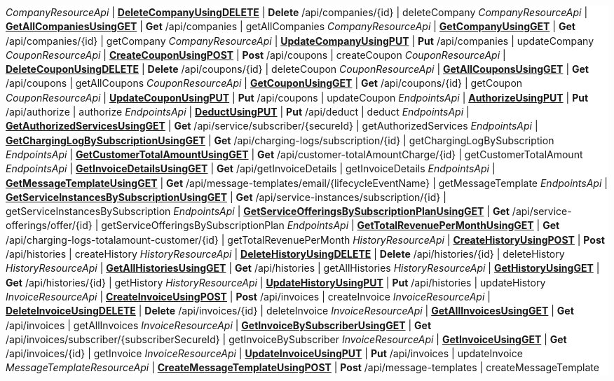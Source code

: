 *CompanyResourceApi* | [**DeleteCompanyUsingDELETE**](docs/CompanyResourceApi.md#deletecompanyusingdelete) | **Delete** /api/companies/{id} | deleteCompany
*CompanyResourceApi* | [**GetAllCompaniesUsingGET**](docs/CompanyResourceApi.md#getallcompaniesusingget) | **Get** /api/companies | getAllCompanies
*CompanyResourceApi* | [**GetCompanyUsingGET**](docs/CompanyResourceApi.md#getcompanyusingget) | **Get** /api/companies/{id} | getCompany
*CompanyResourceApi* | [**UpdateCompanyUsingPUT**](docs/CompanyResourceApi.md#updatecompanyusingput) | **Put** /api/companies | updateCompany
*CouponResourceApi* | [**CreateCouponUsingPOST**](docs/CouponResourceApi.md#createcouponusingpost) | **Post** /api/coupons | createCoupon
*CouponResourceApi* | [**DeleteCouponUsingDELETE**](docs/CouponResourceApi.md#deletecouponusingdelete) | **Delete** /api/coupons/{id} | deleteCoupon
*CouponResourceApi* | [**GetAllCouponsUsingGET**](docs/CouponResourceApi.md#getallcouponsusingget) | **Get** /api/coupons | getAllCoupons
*CouponResourceApi* | [**GetCouponUsingGET**](docs/CouponResourceApi.md#getcouponusingget) | **Get** /api/coupons/{id} | getCoupon
*CouponResourceApi* | [**UpdateCouponUsingPUT**](docs/CouponResourceApi.md#updatecouponusingput) | **Put** /api/coupons | updateCoupon
*EndpointsApi* | [**AuthorizeUsingPUT**](docs/EndpointsApi.md#authorizeusingput) | **Put** /api/authorize | authorize
*EndpointsApi* | [**DeductUsingPUT**](docs/EndpointsApi.md#deductusingput) | **Put** /api/deduct | deduct
*EndpointsApi* | [**GetAuthorizedServicesUsingGET**](docs/EndpointsApi.md#getauthorizedservicesusingget) | **Get** /api/service/subscriber/{secureId} | getAuthorizedServices
*EndpointsApi* | [**GetChargingLogBySubscriptionUsingGET**](docs/EndpointsApi.md#getcharginglogbysubscriptionusingget) | **Get** /api/charging-logs/subscription/{id} | getChargingLogBySubscription
*EndpointsApi* | [**GetCustomerTotalAmountUsingGET**](docs/EndpointsApi.md#getcustomertotalamountusingget) | **Get** /api/customer-totalAmountCharge/{id} | getCustomerTotalAmount
*EndpointsApi* | [**GetInvoiceDetailsUsingGET**](docs/EndpointsApi.md#getinvoicedetailsusingget) | **Get** /api/getInvoiceDetails | getInvoiceDetails
*EndpointsApi* | [**GetMessageTemplateUsingGET**](docs/EndpointsApi.md#getmessagetemplateusingget) | **Get** /api/message-templates/email/{lifecycleEventName} | getMessageTemplate
*EndpointsApi* | [**GetServiceInstancesBySubscriptionUsingGET**](docs/EndpointsApi.md#getserviceinstancesbysubscriptionusingget) | **Get** /api/service-instances/subscription/{id} | getServiceInstancesBySubscription
*EndpointsApi* | [**GetServiceOfferingsBySubscriptionPlanUsingGET**](docs/EndpointsApi.md#getserviceofferingsbysubscriptionplanusingget) | **Get** /api/service-offerings/offer/{id} | getServiceOfferingsBySubscriptionPlan
*EndpointsApi* | [**GetTotalRevenuePerMonthUsingGET**](docs/EndpointsApi.md#gettotalrevenuepermonthusingget) | **Get** /api/charging-logs-totalamount-customer/{id} | getTotalRevenuePerMonth
*HistoryResourceApi* | [**CreateHistoryUsingPOST**](docs/HistoryResourceApi.md#createhistoryusingpost) | **Post** /api/histories | createHistory
*HistoryResourceApi* | [**DeleteHistoryUsingDELETE**](docs/HistoryResourceApi.md#deletehistoryusingdelete) | **Delete** /api/histories/{id} | deleteHistory
*HistoryResourceApi* | [**GetAllHistoriesUsingGET**](docs/HistoryResourceApi.md#getallhistoriesusingget) | **Get** /api/histories | getAllHistories
*HistoryResourceApi* | [**GetHistoryUsingGET**](docs/HistoryResourceApi.md#gethistoryusingget) | **Get** /api/histories/{id} | getHistory
*HistoryResourceApi* | [**UpdateHistoryUsingPUT**](docs/HistoryResourceApi.md#updatehistoryusingput) | **Put** /api/histories | updateHistory
*InvoiceResourceApi* | [**CreateInvoiceUsingPOST**](docs/InvoiceResourceApi.md#createinvoiceusingpost) | **Post** /api/invoices | createInvoice
*InvoiceResourceApi* | [**DeleteInvoiceUsingDELETE**](docs/InvoiceResourceApi.md#deleteinvoiceusingdelete) | **Delete** /api/invoices/{id} | deleteInvoice
*InvoiceResourceApi* | [**GetAllInvoicesUsingGET**](docs/InvoiceResourceApi.md#getallinvoicesusingget) | **Get** /api/invoices | getAllInvoices
*InvoiceResourceApi* | [**GetInvoiceBySubscriberUsingGET**](docs/InvoiceResourceApi.md#getinvoicebysubscriberusingget) | **Get** /api/invoices/subscriber/{subscriberSecureId} | getInvoiceBySubscriber
*InvoiceResourceApi* | [**GetInvoiceUsingGET**](docs/InvoiceResourceApi.md#getinvoiceusingget) | **Get** /api/invoices/{id} | getInvoice
*InvoiceResourceApi* | [**UpdateInvoiceUsingPUT**](docs/InvoiceResourceApi.md#updateinvoiceusingput) | **Put** /api/invoices | updateInvoice
*MessageTemplateResourceApi* | [**CreateMessageTemplateUsingPOST**](docs/MessageTemplateResourceApi.md#createmessagetemplateusingpost) | **Post** /api/message-templates | createMessageTemplate
